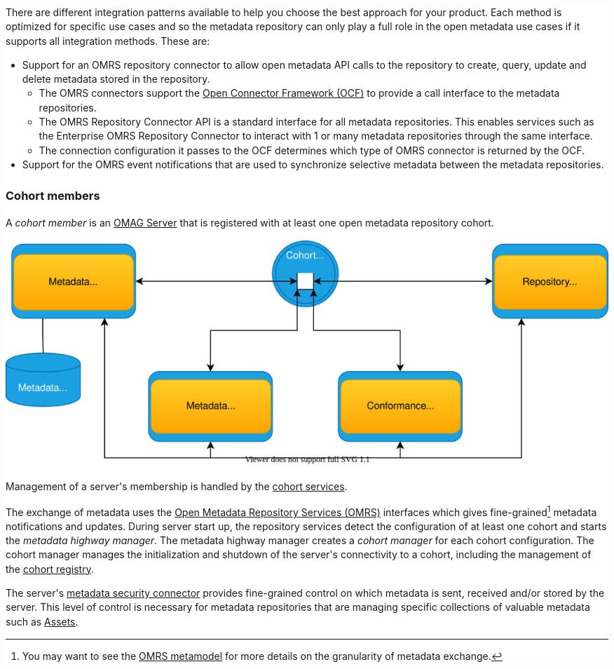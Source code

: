 There are different integration patterns available to help you choose the best approach for your product. Each method is optimized for specific use cases and so the metadata repository can only play a full role in the open metadata use cases if it supports all integration methods. These are:

- Support for an OMRS repository connector to allow open metadata API calls to the repository to create, query, update and delete metadata stored in the repository.
    - The OMRS connectors support the [Open Connector Framework (OCF)](/frameworks/ocf/overview) to provide a call interface to the metadata repositories.
    - The OMRS Repository Connector API is a standard interface for all metadata repositories. This enables services such as the Enterprise OMRS Repository Connector to interact with 1 or many metadata repositories through the same interface.  
    - The connection configuration it passes to the OCF determines which type of OMRS connector is returned by the OCF.
- Support for the OMRS event notifications that are used to synchronize selective metadata between the metadata repositories.

### Cohort members

A *cohort member* is an [OMAG Server](/concepts/omag-server) that is registered with at least one open metadata repository cohort.

![Different types of cohort members](/concepts/cohort-member-types.svg)

Management of a server's membership is handled by the [cohort services](/services/omrs/#cohort-services).

The exchange of metadata uses the [Open Metadata Repository Services (OMRS)](/services/omrs) interfaces which gives fine-grained[^1] metadata notifications and updates. During server start up, the repository services detect the configuration of at least one cohort and starts the *metadata highway manager*. The metadata highway manager creates a *cohort manager* for each cohort configuration. The cohort manager manages the initialization and shutdown of the server's connectivity to a cohort, including the management of the [cohort registry](#cohort-registry).

The server's [metadata security connector](/features/metadata-security/overview) provides fine-grained control on which metadata is sent, received and/or stored by the server. This level of control is necessary for metadata repositories that are managing specific collections of valuable metadata such as [Assets](/concepts/asset).


[^1]: You may want to see the [OMRS metamodel](/guides/developer/repository-connectors/metamodel/overview) for more details on the granularity of metadata exchange.